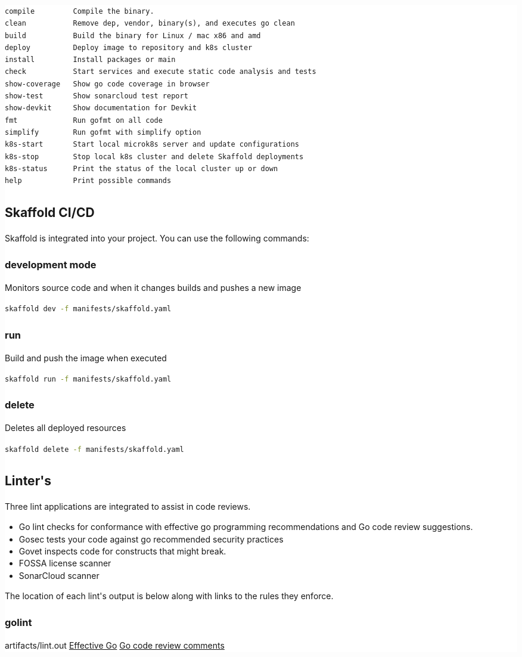     compile         Compile the binary.
    clean           Remove dep, vendor, binary(s), and executes go clean
    build           Build the binary for Linux / mac x86 and amd
    deploy          Deploy image to repository and k8s cluster
    install         Install packages or main
    check           Start services and execute static code analysis and tests
    show-coverage   Show go code coverage in browser
    show-test       Show sonarcloud test report
    show-devkit     Show documentation for Devkit
    fmt             Run gofmt on all code
    simplify        Run gofmt with simplify option
    k8s-start       Start local microk8s server and update configurations
    k8s-stop        Stop local k8s cluster and delete Skaffold deployments
    k8s-status      Print the status of the local cluster up or down
    help            Print possible commands

## Skaffold CI/CD
Skaffold is integrated into your project.  You can use the following commands:

### development mode
Monitors source code and when it changes builds and pushes a new image

```bash
skaffold dev -f manifests/skaffold.yaml
```
### run
Build and push the image when executed

```bash
skaffold run -f manifests/skaffold.yaml
```
  
### delete
Deletes all deployed resources

```bash
skaffold delete -f manifests/skaffold.yaml
```
  
## Linter's
Three lint applications are integrated to assist in code reviews.

- Go lint checks for conformance with effective go programming recommendations and Go code review suggestions.
- Gosec tests your code against go recommended security practices
- Govet inspects code for constructs that might break.
- FOSSA license scanner
- SonarCloud scanner

The location of each lint's output is below along with links to the rules they enforce.

### golint
artifacts/lint.out
[Effective Go](https://golang.org/doc/effective_go.html)
[Go code review comments](https://github.com/golang/go/wiki/CodeReviewComments)
